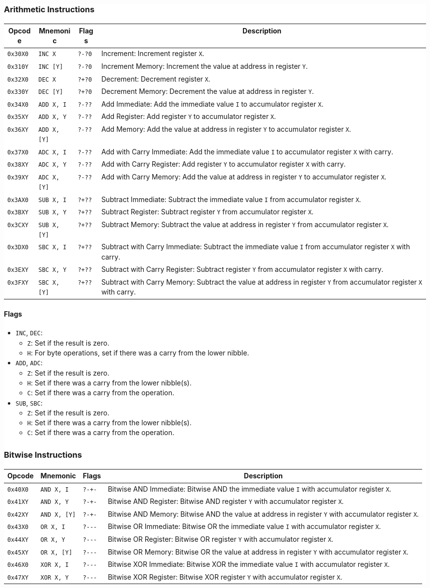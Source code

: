 ### Arithmetic Instructions

| Opcode          | Mnemonic     | Flags    | Description                                                                                                           |
|-----------------|--------------|----------|-----------------------------------------------------------------------------------------------------------------------|
| `0x30X0`        | `INC X`      | `?-?0`   | Increment: Increment register `X`.                                                                                    |
| `0x310Y`        | `INC [Y]`    | `?-?0`   | Increment Memory: Increment the value at address in register `Y`.                                                     |
| `0x32X0`        | `DEC X`      | `?+?0`   | Decrement: Decrement register `X`.                                                                                    |
| `0x330Y`        | `DEC [Y]`    | `?+?0`   | Decrement Memory: Decrement the value at address in register `Y`.                                                     |
| `0x34X0`        | `ADD X, I`   | `?-??`   | Add Immediate: Add the immediate value `I` to accumulator register `X`.                                               |
| `0x35XY`        | `ADD X, Y`   | `?-??`   | Add Register: Add register `Y` to accumulator register `X`.                                                           |
| `0x36XY`        | `ADD X, [Y]` | `?-??`   | Add Memory: Add the value at address in register `Y` to accumulator register `X`.                                     |
| `0x37X0`        | `ADC X, I`   | `?-??`   | Add with Carry Immediate: Add the immediate value `I` to accumulator register `X` with carry.                         |
| `0x38XY`        | `ADC X, Y`   | `?-??`   | Add with Carry Register: Add register `Y` to accumulator register `X` with carry.                                     |
| `0x39XY`        | `ADC X, [Y]` | `?-??`   | Add with Carry Memory: Add the value at address in register `Y` to accumulator register `X`.                          |
| `0x3AX0`        | `SUB X, I`   | `?+??`   | Subtract Immediate: Subtract the immediate value `I` from accumulator register `X`.                                   |
| `0x3BXY`        | `SUB X, Y`   | `?+??`   | Subtract Register: Subtract register `Y` from accumulator register `X`.                                               |
| `0x3CXY`        | `SUB X, [Y]` | `?+??`   | Subtract Memory: Subtract the value at address in register `Y` from accumulator register `X`.                         |
| `0x3DX0`        | `SBC X, I`   | `?+??`   | Subtract with Carry Immediate: Subtract the immediate value `I` from accumulator register `X` with carry.             |
| `0x3EXY`        | `SBC X, Y`   | `?+??`   | Subtract with Carry Register: Subtract register `Y` from accumulator register `X` with carry.                         |
| `0x3FXY`        | `SBC X, [Y]` | `?+??`   | Subtract with Carry Memory: Subtract the value at address in register `Y` from accumulator register `X` with carry.   |

#### Flags

- `INC`, `DEC`:
    - `Z`: Set if the result is zero.
    - `H`: For byte operations, set if there was a carry from the lower nibble.
- `ADD`, `ADC`:
    - `Z`: Set if the result is zero.
    - `H`: Set if there was a carry from the lower nibble(s).
    - `C`: Set if there was a carry from the operation.
- `SUB`, `SBC`:
    - `Z`: Set if the result is zero.
    - `H`: Set if there was a carry from the lower nibble(s).
    - `C`: Set if there was a carry from the operation.

### Bitwise Instructions

| Opcode          | Mnemonic     | Flags    | Description                                                                                           |
|-----------------|--------------|----------|-------------------------------------------------------------------------------------------------------|
| `0x40X0`        | `AND X, I`   | `?-+-`   | Bitwise AND Immediate: Bitwise AND the immediate value `I` with accumulator register `X`.             |
| `0x41XY`        | `AND X, Y`   | `?-+-`   | Bitwise AND Register: Bitwise AND register `Y` with accumulator register `X`.                         |
| `0x42XY`        | `AND X, [Y]` | `?-+-`   | Bitwise AND Memory: Bitwise AND the value at address in register `Y` with accumulator register `X`.   |
| `0x43X0`        | `OR X, I`    | `?---`   | Bitwise OR Immediate: Bitwise OR the immediate value `I` with accumulator register `X`.               |
| `0x44XY`        | `OR X, Y`    | `?---`   | Bitwise OR Register: Bitwise OR register `Y` with accumulator register `X`.                           |
| `0x45XY`        | `OR X, [Y]`  | `?---`   | Bitwise OR Memory: Bitwise OR the value at address in register `Y` with accumulator register `X`.     |
| `0x46X0`        | `XOR X, I`   | `?---`   | Bitwise XOR Immediate: Bitwise XOR the immediate value `I` with accumulator register `X`.             |
| `0x47XY`        | `XOR X, Y`   | `?---`   | Bitwise XOR Register: Bitwise XOR register `Y` with accumulator register `X`.                         |